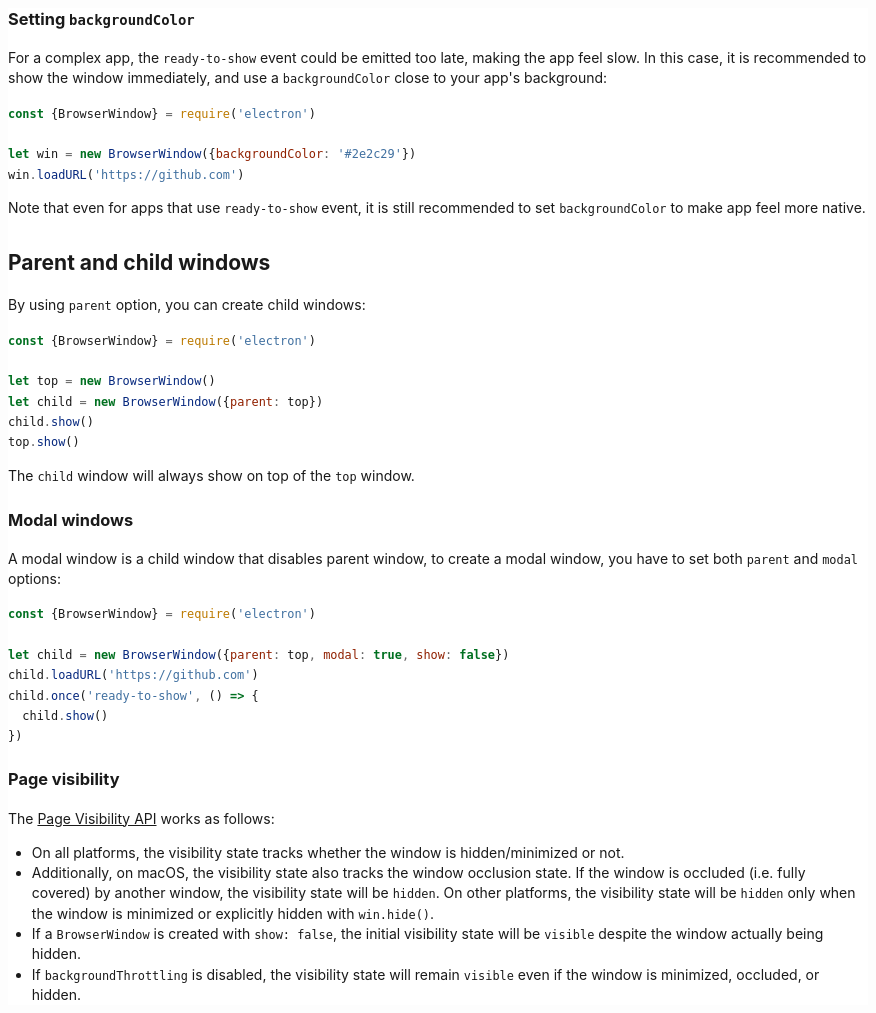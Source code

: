 ### Setting `backgroundColor`

For a complex app, the `ready-to-show` event could be emitted too late, making
the app feel slow. In this case, it is recommended to show the window
immediately, and use a `backgroundColor` close to your app's background:

```javascript
const {BrowserWindow} = require('electron')

let win = new BrowserWindow({backgroundColor: '#2e2c29'})
win.loadURL('https://github.com')
```

Note that even for apps that use `ready-to-show` event, it is still recommended
to set `backgroundColor` to make app feel more native.

## Parent and child windows

By using `parent` option, you can create child windows:

```javascript
const {BrowserWindow} = require('electron')

let top = new BrowserWindow()
let child = new BrowserWindow({parent: top})
child.show()
top.show()
```

The `child` window will always show on top of the `top` window.

### Modal windows

A modal window is a child window that disables parent window, to create a modal
window, you have to set both `parent` and `modal` options:

```javascript
const {BrowserWindow} = require('electron')

let child = new BrowserWindow({parent: top, modal: true, show: false})
child.loadURL('https://github.com')
child.once('ready-to-show', () => {
  child.show()
})
```

### Page visibility

The [Page Visibility API][page-visibility-api] works as follows:

* On all platforms, the visibility state tracks whether the window is
  hidden/minimized or not.
* Additionally, on macOS, the visibility state also tracks the window
  occlusion state. If the window is occluded (i.e. fully covered) by another
  window, the visibility state will be `hidden`. On other platforms, the
  visibility state will be `hidden` only when the window is minimized or
  explicitly hidden with `win.hide()`.
* If a `BrowserWindow` is created with `show: false`, the initial visibility
  state will be `visible` despite the window actually being hidden.
* If `backgroundThrottling` is disabled, the visibility state will remain
  `visible` even if the window is minimized, occluded, or hidden.


[runtime-enabled-features]: https://cs.chromium.org/chromium/src/third_party/blink/renderer/platform/runtime_enabled_features.json5?l=70
[page-visibility-api]: https://developer.mozilla.org/en-US/docs/Web/API/Page_Visibility_API
[quick-look]: https://en.wikipedia.org/wiki/Quick_Look
[vibrancy-docs]: https://developer.apple.com/documentation/appkit/nsvisualeffectview?preferredLanguage=objc
[window-levels]: https://developer.apple.com/documentation/appkit/nswindow/level
[chrome-content-scripts]: https://developer.chrome.com/extensions/content_scripts#execution-environment